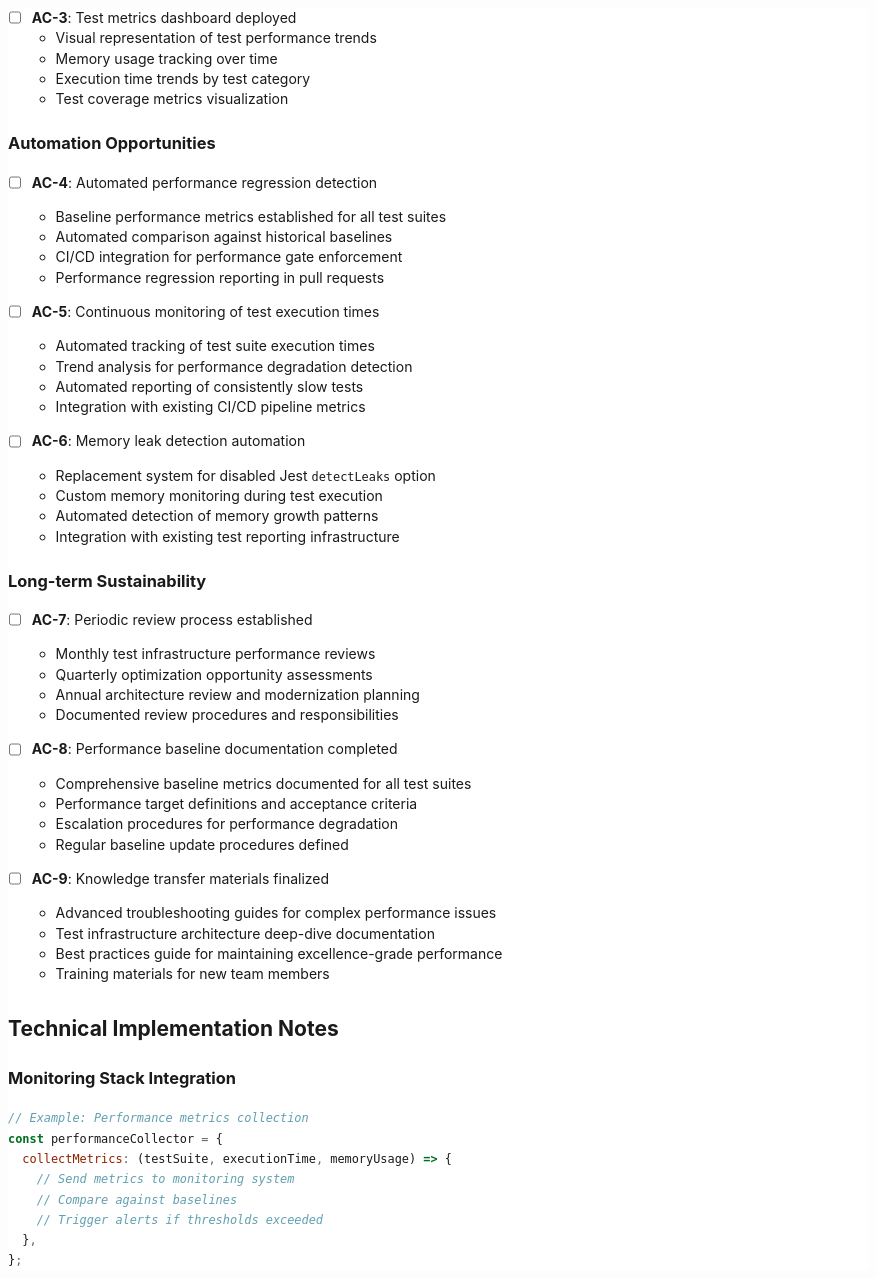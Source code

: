 - [ ] **AC-3**: Test metrics dashboard deployed
  - Visual representation of test performance trends
  - Memory usage tracking over time
  - Execution time trends by test category
  - Test coverage metrics visualization

### Automation Opportunities

- [ ] **AC-4**: Automated performance regression detection
  - Baseline performance metrics established for all test suites
  - Automated comparison against historical baselines
  - CI/CD integration for performance gate enforcement
  - Performance regression reporting in pull requests

- [ ] **AC-5**: Continuous monitoring of test execution times
  - Automated tracking of test suite execution times
  - Trend analysis for performance degradation detection
  - Automated reporting of consistently slow tests
  - Integration with existing CI/CD pipeline metrics

- [ ] **AC-6**: Memory leak detection automation
  - Replacement system for disabled Jest `detectLeaks` option
  - Custom memory monitoring during test execution
  - Automated detection of memory growth patterns
  - Integration with existing test reporting infrastructure

### Long-term Sustainability

- [ ] **AC-7**: Periodic review process established
  - Monthly test infrastructure performance reviews
  - Quarterly optimization opportunity assessments
  - Annual architecture review and modernization planning
  - Documented review procedures and responsibilities

- [ ] **AC-8**: Performance baseline documentation completed
  - Comprehensive baseline metrics documented for all test suites
  - Performance target definitions and acceptance criteria
  - Escalation procedures for performance degradation
  - Regular baseline update procedures defined

- [ ] **AC-9**: Knowledge transfer materials finalized
  - Advanced troubleshooting guides for complex performance issues
  - Test infrastructure architecture deep-dive documentation
  - Best practices guide for maintaining excellence-grade performance
  - Training materials for new team members

## Technical Implementation Notes

### Monitoring Stack Integration

```javascript
// Example: Performance metrics collection
const performanceCollector = {
  collectMetrics: (testSuite, executionTime, memoryUsage) => {
    // Send metrics to monitoring system
    // Compare against baselines
    // Trigger alerts if thresholds exceeded
  },
};
```

